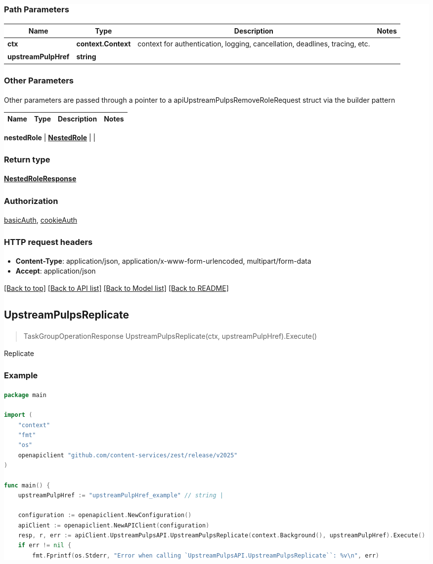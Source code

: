 ### Path Parameters


Name | Type | Description  | Notes
------------- | ------------- | ------------- | -------------
**ctx** | **context.Context** | context for authentication, logging, cancellation, deadlines, tracing, etc.
**upstreamPulpHref** | **string** |  | 

### Other Parameters

Other parameters are passed through a pointer to a apiUpstreamPulpsRemoveRoleRequest struct via the builder pattern


Name | Type | Description  | Notes
------------- | ------------- | ------------- | -------------

 **nestedRole** | [**NestedRole**](NestedRole.md) |  | 

### Return type

[**NestedRoleResponse**](NestedRoleResponse.md)

### Authorization

[basicAuth](../README.md#basicAuth), [cookieAuth](../README.md#cookieAuth)

### HTTP request headers

- **Content-Type**: application/json, application/x-www-form-urlencoded, multipart/form-data
- **Accept**: application/json

[[Back to top]](#) [[Back to API list]](../README.md#documentation-for-api-endpoints)
[[Back to Model list]](../README.md#documentation-for-models)
[[Back to README]](../README.md)


## UpstreamPulpsReplicate

> TaskGroupOperationResponse UpstreamPulpsReplicate(ctx, upstreamPulpHref).Execute()

Replicate



### Example

```go
package main

import (
	"context"
	"fmt"
	"os"
	openapiclient "github.com/content-services/zest/release/v2025"
)

func main() {
	upstreamPulpHref := "upstreamPulpHref_example" // string | 

	configuration := openapiclient.NewConfiguration()
	apiClient := openapiclient.NewAPIClient(configuration)
	resp, r, err := apiClient.UpstreamPulpsAPI.UpstreamPulpsReplicate(context.Background(), upstreamPulpHref).Execute()
	if err != nil {
		fmt.Fprintf(os.Stderr, "Error when calling `UpstreamPulpsAPI.UpstreamPulpsReplicate``: %v\n", err)
```